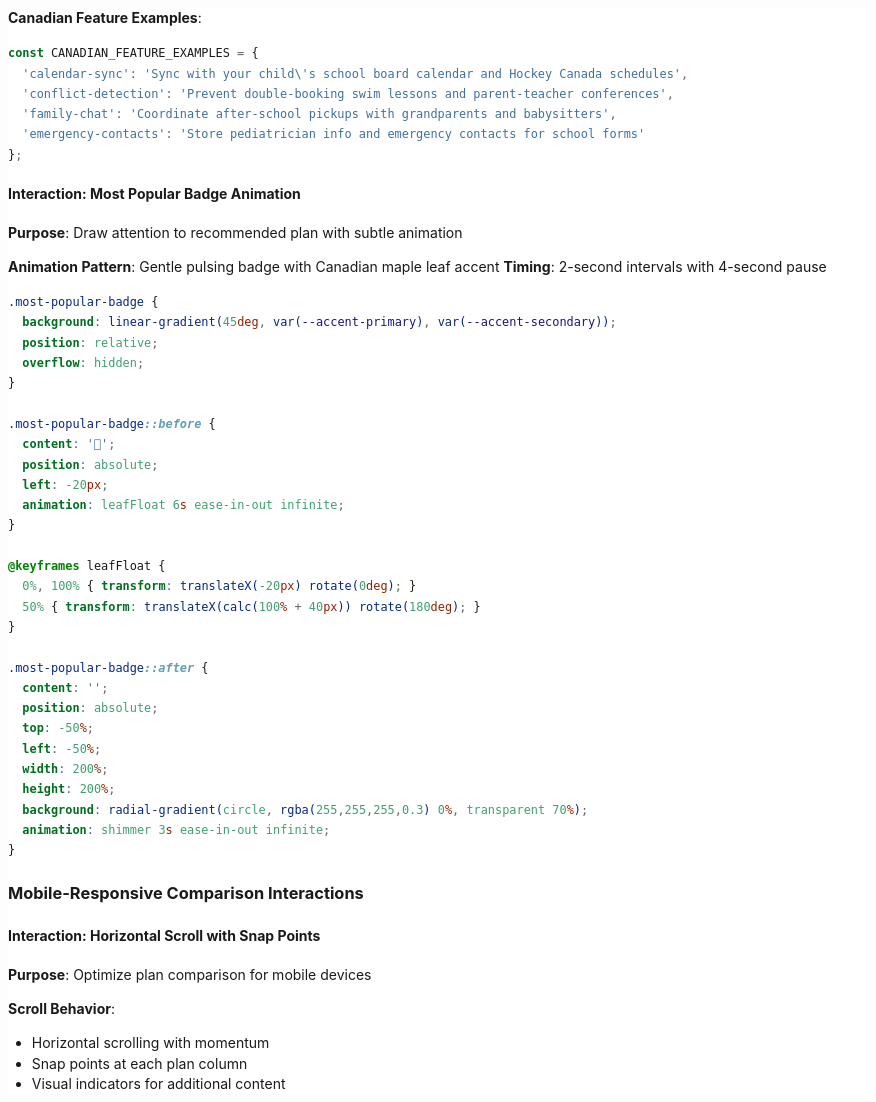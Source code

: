**Canadian Feature Examples**:
```typescript
const CANADIAN_FEATURE_EXAMPLES = {
  'calendar-sync': 'Sync with your child\'s school board calendar and Hockey Canada schedules',
  'conflict-detection': 'Prevent double-booking swim lessons and parent-teacher conferences',
  'family-chat': 'Coordinate after-school pickups with grandparents and babysitters',
  'emergency-contacts': 'Store pediatrician info and emergency contacts for school forms'
};
```

#### Interaction: Most Popular Badge Animation
**Purpose**: Draw attention to recommended plan with subtle animation

**Animation Pattern**: Gentle pulsing badge with Canadian maple leaf accent
**Timing**: 2-second intervals with 4-second pause

```css
.most-popular-badge {
  background: linear-gradient(45deg, var(--accent-primary), var(--accent-secondary));
  position: relative;
  overflow: hidden;
}

.most-popular-badge::before {
  content: '🍁';
  position: absolute;
  left: -20px;
  animation: leafFloat 6s ease-in-out infinite;
}

@keyframes leafFloat {
  0%, 100% { transform: translateX(-20px) rotate(0deg); }
  50% { transform: translateX(calc(100% + 40px)) rotate(180deg); }
}

.most-popular-badge::after {
  content: '';
  position: absolute;
  top: -50%;
  left: -50%;
  width: 200%;
  height: 200%;
  background: radial-gradient(circle, rgba(255,255,255,0.3) 0%, transparent 70%);
  animation: shimmer 3s ease-in-out infinite;
}
```

### Mobile-Responsive Comparison Interactions

#### Interaction: Horizontal Scroll with Snap Points
**Purpose**: Optimize plan comparison for mobile devices

**Scroll Behavior**:
- Horizontal scrolling with momentum
- Snap points at each plan column
- Visual indicators for additional content
